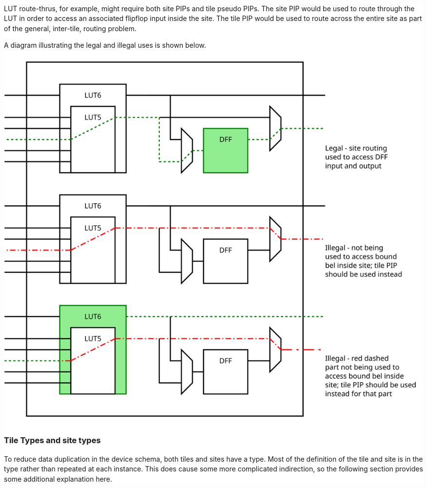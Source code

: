 LUT route-thrus, for example, might require both site PIPs and tile pseudo
PIPs. The site PIP would be used to route through the LUT in order to access
an associated flipflop input inside the site. The tile PIP would be used to
route across the entire site as part of the general, inter-tile, routing
problem.

A diagram illustrating the legal and illegal uses is shown below.

![Site PIP usage](_static/img/site_pip_usage.svg)

### Tile Types and site types

To reduce data duplication in the device schema, both tiles and sites have a
type.  Most of the definition of the tile and site is in the type rather than
repeated at each instance.  This does cause some more complicated
indirection, so the following section provides some additional explanation
here.
